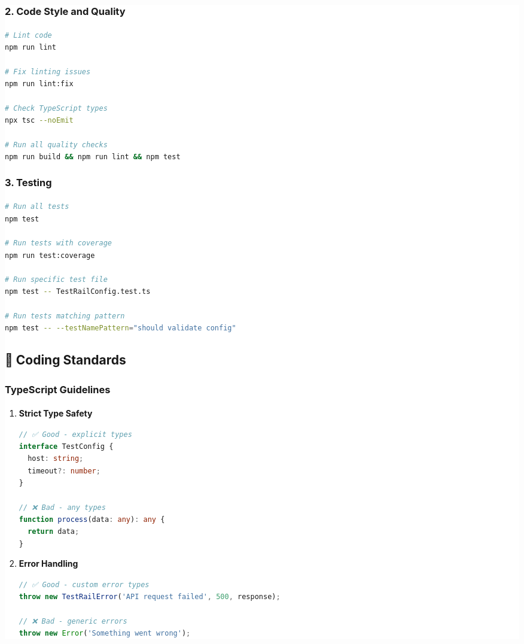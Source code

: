 ### 2. **Code Style and Quality**

```bash
# Lint code
npm run lint

# Fix linting issues
npm run lint:fix

# Check TypeScript types
npx tsc --noEmit

# Run all quality checks
npm run build && npm run lint && npm test
```

### 3. **Testing**

```bash
# Run all tests
npm test

# Run tests with coverage
npm run test:coverage

# Run specific test file
npm test -- TestRailConfig.test.ts

# Run tests matching pattern
npm test -- --testNamePattern="should validate config"
```

## 📝 Coding Standards

### TypeScript Guidelines

1. **Strict Type Safety**
   ```typescript
   // ✅ Good - explicit types
   interface TestConfig {
     host: string;
     timeout?: number;
   }

   // ❌ Bad - any types
   function process(data: any): any {
     return data;
   }
   ```

2. **Error Handling**
   ```typescript
   // ✅ Good - custom error types
   throw new TestRailError('API request failed', 500, response);

   // ❌ Bad - generic errors
   throw new Error('Something went wrong');
   ```
